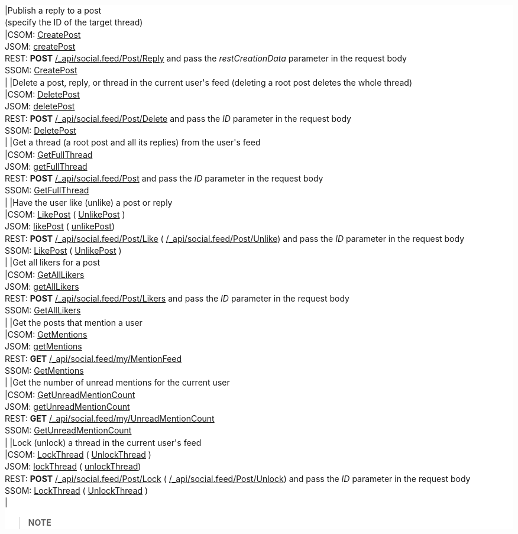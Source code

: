 |Publish a reply to a post  <br/> (specify the ID of the target thread)  <br/> |CSOM:  [CreatePost](https://msdn.microsoft.com/library/Microsoft.SharePoint.Client.Social.SocialFeedManager.CreatePost.aspx) <br/> JSOM:  [createPost](http://msdn.microsoft.com/library/e9ad06a1-831d-8ed0-c76e-8b049f14216f%28Office.15%29.aspx) <br/> REST: **POST** [<siteUri>/_api/social.feed/Post/Reply](social-feed-rest-api-reference-for-sharepoint-2013.md#bk_postReply) and pass the _restCreationData_ parameter in the request body <br/> SSOM:  [CreatePost](https://msdn.microsoft.com/library/Microsoft.Office.Server.Social.SPSocialFeedManager.CreatePost.aspx) <br/> |
|Delete a post, reply, or thread in the current user's feed (deleting a root post deletes the whole thread)  <br/> |CSOM:  [DeletePost](https://msdn.microsoft.com/library/Microsoft.SharePoint.Client.Social.SocialFeedManager.DeletePost.aspx) <br/> JSOM:  [deletePost](http://msdn.microsoft.com/library/06e03f87-c97d-8634-a02b-f7812eb7beeb%28Office.15%29.aspx) <br/> REST: **POST** [<siteUri>/_api/social.feed/Post/Delete](social-feed-rest-api-reference-for-sharepoint-2013.md#bk_postDelete) and pass the _ID_ parameter in the request body <br/> SSOM:  [DeletePost](https://msdn.microsoft.com/library/Microsoft.Office.Server.Social.SPSocialFeedManager.DeletePost.aspx) <br/> |
|Get a thread (a root post and all its replies) from the user's feed  <br/> |CSOM:  [GetFullThread](https://msdn.microsoft.com/library/Microsoft.SharePoint.Client.Social.SocialFeedManager.GetFullThread.aspx) <br/> JSOM:  [getFullThread](http://msdn.microsoft.com/library/6bb384f3-9474-581f-e18d-e8c4f44c3cdf%28Office.15%29.aspx) <br/> REST: **POST** [<siteUri>/_api/social.feed/Post](social-feed-rest-api-reference-for-sharepoint-2013.md#bk_post) and pass the _ID_ parameter in the request body <br/> SSOM:  [GetFullThread](https://msdn.microsoft.com/library/Microsoft.Office.Server.Social.SPSocialFeedManager.GetFullThread.aspx) <br/> |
|Have the user like (unlike) a post or reply  <br/> |CSOM:  [LikePost](https://msdn.microsoft.com/library/Microsoft.SharePoint.Client.Social.SocialFeedManager.LikePost.aspx) ( [UnlikePost](https://msdn.microsoft.com/library/Microsoft.SharePoint.Client.Social.SocialFeedManager.UnlikePost.aspx) ) <br/> JSOM:  [likePost](http://msdn.microsoft.com/library/f401a584-1712-50af-ee08-2999a16388d6%28Office.15%29.aspx) ( [unlikePost](http://msdn.microsoft.com/library/c778bd7d-91e5-15dc-eeb8-b571957e8338%28Office.15%29.aspx))  <br/> REST: **POST** [<siteUri>/_api/social.feed/Post/Like](social-feed-rest-api-reference-for-sharepoint-2013.md#bk_postLike) ( [<siteUri>/_api/social.feed/Post/Unlike](social-feed-rest-api-reference-for-sharepoint-2013.md#bk_postUnlike)) and pass the  _ID_ parameter in the request body <br/> SSOM:  [LikePost](https://msdn.microsoft.com/library/Microsoft.Office.Server.Social.SPSocialFeedManager.LikePost.aspx) ( [UnlikePost](https://msdn.microsoft.com/library/Microsoft.Office.Server.Social.SPSocialFeedManager.UnlikePost.aspx) ) <br/> |
|Get all likers for a post  <br/> |CSOM:  [GetAllLikers](https://msdn.microsoft.com/library/Microsoft.SharePoint.Client.Social.SocialFeedManager.GetAllLikers.aspx) <br/> JSOM:  [getAllLikers](http://msdn.microsoft.com/library/76286fdc-002f-2b13-dc26-53097eb2e3a2%28Office.15%29.aspx) <br/> REST: **POST** [<siteUri>/_api/social.feed/Post/Likers](social-feed-rest-api-reference-for-sharepoint-2013.md#bk_postLikers) and pass the _ID_ parameter in the request body <br/> SSOM:  [GetAllLikers](https://msdn.microsoft.com/library/Microsoft.Office.Server.Social.SPSocialFeedManager.GetAllLikers.aspx) <br/> |
|Get the posts that mention a user  <br/> |CSOM:  [GetMentions](https://msdn.microsoft.com/library/Microsoft.SharePoint.Client.Social.SocialFeedManager.GetMentions.aspx) <br/> JSOM:  [getMentions](http://msdn.microsoft.com/library/78f064c3-5b96-373e-e7f0-8603aedc5ded%28Office.15%29.aspx) <br/> REST: **GET** [<siteUri>/_api/social.feed/my/MentionFeed](social-feed-rest-api-reference-for-sharepoint-2013.md#bk_myMentionFeed) <br/> SSOM:  [GetMentions](https://msdn.microsoft.com/library/Microsoft.Office.Server.Social.SPSocialFeedManager.GetMentions.aspx) <br/> |
|Get the number of unread mentions for the current user  <br/> |CSOM:  [GetUnreadMentionCount](https://msdn.microsoft.com/library/Microsoft.SharePoint.Client.Social.SocialFeedManager.GetUnreadMentionCount.aspx) <br/> JSOM:  [getUnreadMentionCount](http://msdn.microsoft.com/library/18dde16a-f78f-f65e-0644-4eb737b1ae00%28Office.15%29.aspx) <br/> REST: **GET** [<siteUri>/_api/social.feed/my/UnreadMentionCount](social-feed-rest-api-reference-for-sharepoint-2013.md#bk_myUnreadMentionCount) <br/> SSOM:  [GetUnreadMentionCount](https://msdn.microsoft.com/library/Microsoft.Office.Server.Social.SPSocialFeedManager.GetUnreadMentionCount.aspx) <br/> |
|Lock (unlock) a thread in the current user's feed  <br/> |CSOM:  [LockThread](https://msdn.microsoft.com/library/Microsoft.SharePoint.Client.Social.SocialFeedManager.LockThread.aspx) ( [UnlockThread](https://msdn.microsoft.com/library/Microsoft.SharePoint.Client.Social.SocialFeedManager.UnlockThread.aspx) ) <br/> JSOM:  [lockThread](http://msdn.microsoft.com/library/cc696bb7-e7fd-7a57-5db5-736c3733589e%28Office.15%29.aspx) ( [unlockThread](http://msdn.microsoft.com/library/ee9288d6-ace0-1ec2-ea7c-0ee300b6e1ea%28Office.15%29.aspx))  <br/> REST: **POST** [<siteUri>/_api/social.feed/Post/Lock](social-feed-rest-api-reference-for-sharepoint-2013.md#bk_postLock) ( [<siteUri>/_api/social.feed/Post/Unlock](social-feed-rest-api-reference-for-sharepoint-2013.md#bk_postUnlock)) and pass the  _ID_ parameter in the request body <br/> SSOM:  [LockThread](https://msdn.microsoft.com/library/Microsoft.Office.Server.Social.SPSocialFeedManager.LockThread.aspx) ( [UnlockThread](https://msdn.microsoft.com/library/Microsoft.Office.Server.Social.SPSocialFeedManager.UnlockThread.aspx) ) <br/> |
   

> **NOTE**